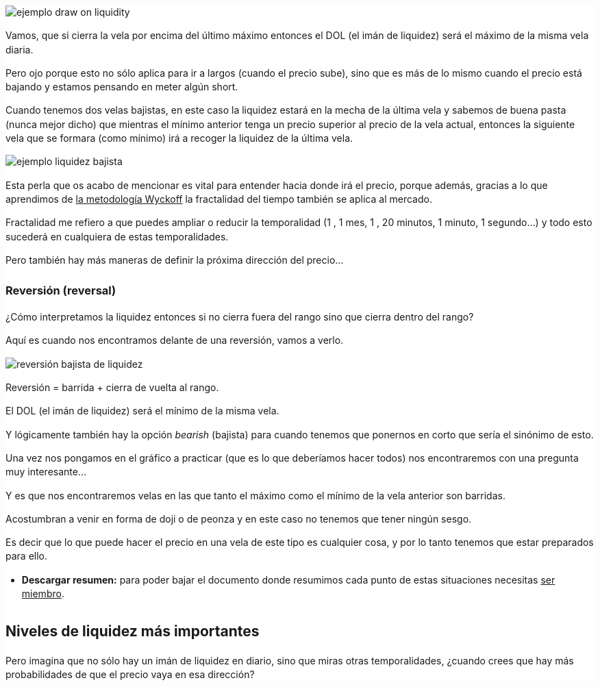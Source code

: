 ![ejemplo draw on liquidity](./wp-content/uploads/2024/06ejemplo-draw-on-liquidity.png)

Vamos, que si cierra la vela por encima del último máximo entonces el DOL (el imán de liquidez) será el máximo de la misma vela diaria.

Pero ojo porque esto no sólo aplica para ir a largos (cuando el precio sube), sino que es más de lo mismo cuando el precio está bajando y estamos pensando en meter algún short.

Cuando tenemos dos velas bajistas, en este caso la liquidez estará en la mecha de la última vela y sabemos de buena pasta (nunca mejor dicho) que mientras el mínimo anterior tenga un precio superior al precio de la vela actual, entonces la siguiente vela que se formara (como mínimo) irá a recoger la liquidez de la última vela.

![ejemplo liquidez bajista](./wp-content/uploads/2024/06ejemplo-liquidez-bajista.png)

Esta perla que os acabo de mencionar es vital para entender hacia donde irá el precio, porque además, gracias a lo que aprendimos de [la metodología Wyckoff](./metodo-wyckoff) la fractalidad del tiempo también se aplica al mercado.

Fractalidad me refiero a que puedes ampliar o reducir la temporalidad (1 , 1 mes, 1 , 20 minutos, 1 minuto, 1 segundo…) y todo esto sucederá en cualquiera de estas temporalidades.

Pero también hay más maneras de definir la próxima dirección del precio…

### Reversión (reversal)

¿Cómo interpretamos la liquidez entonces si no cierra fuera del rango sino que cierra dentro del rango?

Aquí es cuando nos encontramos delante de una reversión, vamos a verlo.

![reversión bajista de liquidez](./wp-content/uploads/2024/06reversion-bajista-de-liquidez.png)

Reversión = barrida + cierra de vuelta al rango.

El DOL (el imán de liquidez) será el mínimo de la misma vela.

Y lógicamente también hay la opción _bearish_ (bajista) para cuando tenemos que ponernos en corto que sería el sinónimo de esto.

Una vez nos pongamos en el gráfico a practicar (que es lo que deberíamos hacer todos) nos encontraremos con una pregunta muy interesante…

Y es que nos encontraremos velas en las que tanto el máximo como el mínimo de la vela anterior son barridas.

Acostumbran a venir en forma de doji o de peonza y en este caso no tenemos que tener ningún sesgo.

Es decir que lo que puede hacer el precio en una vela de este tipo es cualquier cosa, y por lo tanto tenemos que estar preparados para ello.

- **Descargar resumen:** para poder bajar el documento donde resumimos cada punto de estas situaciones necesitas [ser miembro](#unirse).

## Niveles de liquidez más importantes

Pero imagina que no sólo hay un imán de liquidez en diario, sino que miras otras temporalidades, ¿cuando crees que hay más probabilidades de que el precio vaya en esa dirección?
